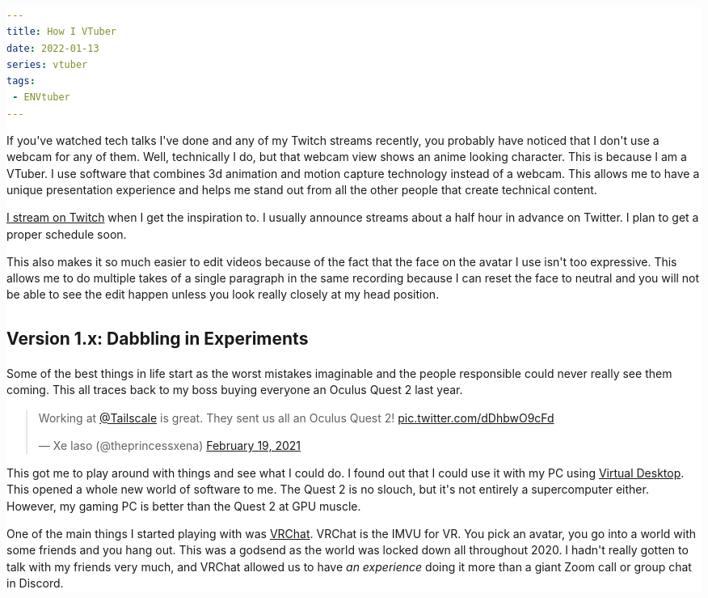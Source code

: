 ```yaml
---
title: How I VTuber
date: 2022-01-13
series: vtuber
tags:
 - ENVtuber
---
```


If you've watched tech talks I've done and any of my Twitch streams recently,
you probably have noticed that I don't use a webcam for any of them. Well,
technically I do, but that webcam view shows an anime looking character. This is
because I am a VTuber. I use software that combines 3d animation and motion
capture technology instead of a webcam. This allows me to have a unique
presentation experience and helps me stand out from all the other people that
create technical content.

[I stream <a href="https://twitch.tv/princessxen">on Twitch</a> when I get the
inspiration to. I usually announce streams about a half hour in advance on
Twitter. I plan to get a proper schedule soon.](conversation://Cadey/enby)

This also makes it so much easier to edit videos because of the fact that the
face on the avatar I use isn't too expressive. This allows me to do multiple
takes of a single paragraph in the same recording because I can reset the face
to neutral and you will not be able to see the edit happen unless you look
really closely at my head position.

## Version 1.x: Dabbling in Experiments

Some of the best things in life start as the worst mistakes imaginable and the
people responsible could never really see them coming. This all traces back to
my boss buying everyone an Oculus Quest 2 last year.

<blockquote class="twitter-tweet"><p lang="en" dir="ltr">Working at <a href="https://twitter.com/Tailscale?ref_src=twsrc%5Etfw">@Tailscale</a> is great. They sent us all an Oculus Quest 2! <a href="https://t.co/dDhbwO9cFd">pic.twitter.com/dDhbwO9cFd</a></p>&mdash; Xe Iaso (@theprincessxena) <a href="https://twitter.com/theprincessxena/status/1362871906597224456?ref_src=twsrc%5Etfw">February 19, 2021</a></blockquote> <script async src="https://platform.twitter.com/widgets.js" charset="utf-8"></script>

This got me to play around with things and see what I could do. I found out that
I could use it with my PC using [Virtual Desktop](https://www.vrdesktop.net/).
This opened a whole new world of software to me. The Quest 2 is no slouch, but
it's not entirely a supercomputer either. However, my gaming PC is better than
the Quest 2 at GPU muscle.

One of the main things I started playing with was
[VRChat](https://hello.vrchat.com/). VRChat is the IMVU for VR. You pick an
avatar, you go into a world with some friends and you hang out. This was a
godsend as the world was locked down all throughout 2020. I hadn't really gotten
to talk with my friends very much, and VRChat allowed us to have _an experience_
doing it more than a giant Zoom call or group chat in Discord.
